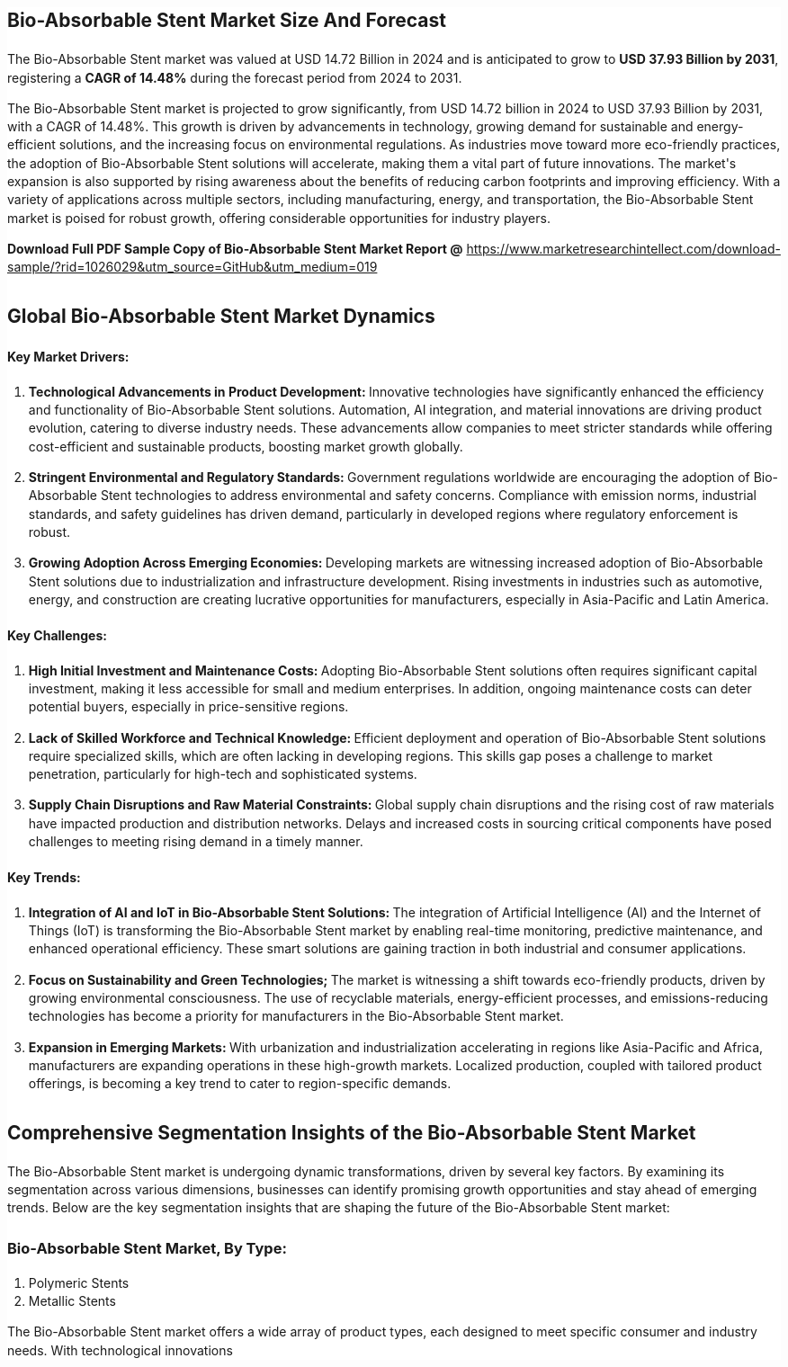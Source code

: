 <h2>Bio-Absorbable Stent Market Size And Forecast</h2><p>The Bio-Absorbable Stent market was valued at USD 14.72 Billion in 2024 and is anticipated to grow to <strong>USD 37.93 Billion by 2031</strong>, registering a <strong>CAGR of 14.48%</strong> during the forecast period from 2024 to 2031.</p><p>The Bio-Absorbable Stent market is projected to grow significantly, from USD 14.72 billion in 2024 to USD 37.93 Billion by 2031, with a CAGR of 14.48%. This growth is driven by advancements in technology, growing demand for sustainable and energy-efficient solutions, and the increasing focus on environmental regulations. As industries move toward more eco-friendly practices, the adoption of Bio-Absorbable Stent solutions will accelerate, making them a vital part of future innovations. The market's expansion is also supported by rising awareness about the benefits of reducing carbon footprints and improving efficiency. With a variety of applications across multiple sectors, including manufacturing, energy, and transportation, the Bio-Absorbable Stent market is poised for robust growth, offering considerable opportunities for industry players.</p><p><strong>Download Full PDF Sample Copy of Bio-Absorbable Stent Market Report @</strong>&nbsp;<a href="https://www.marketresearchintellect.com/download-sample/?rid=1026029&amp;utm_source=GitHub&amp;utm_medium=019">https://www.marketresearchintellect.com/download-sample/?rid=1026029&amp;utm_source=GitHub&amp;utm_medium=019</a></p><h2>Global Bio-Absorbable Stent Market Dynamics</h2><h4><strong>Key Market Drivers:</strong></h4><ol><li><p><strong>Technological Advancements in Product Development:&nbsp;</strong>Innovative technologies have significantly enhanced the efficiency and functionality of Bio-Absorbable Stent solutions. Automation, AI integration, and material innovations are driving product evolution, catering to diverse industry needs. These advancements allow companies to meet stricter standards while offering cost-efficient and sustainable products, boosting market growth globally.</p></li><li><p><strong>Stringent Environmental and Regulatory Standards:&nbsp;</strong>Government regulations worldwide are encouraging the adoption of Bio-Absorbable Stent technologies to address environmental and safety concerns. Compliance with emission norms, industrial standards, and safety guidelines has driven demand, particularly in developed regions where regulatory enforcement is robust.</p></li><li><p><strong>Growing Adoption Across Emerging Economies:&nbsp;</strong>Developing markets are witnessing increased adoption of Bio-Absorbable Stent solutions due to industrialization and infrastructure development. Rising investments in industries such as automotive, energy, and construction are creating lucrative opportunities for manufacturers, especially in Asia-Pacific and Latin America.</p></li></ol><h4><strong>Key Challenges:</strong></h4><ol><li><p><strong>High Initial Investment and Maintenance Costs:&nbsp;</strong>Adopting Bio-Absorbable Stent solutions often requires significant capital investment, making it less accessible for small and medium enterprises. In addition, ongoing maintenance costs can deter potential buyers, especially in price-sensitive regions.</p></li><li><p><strong>Lack of Skilled Workforce and Technical Knowledge:&nbsp;</strong>Efficient deployment and operation of Bio-Absorbable Stent solutions require specialized skills, which are often lacking in developing regions. This skills gap poses a challenge to market penetration, particularly for high-tech and sophisticated systems.</p></li><li><p><strong>Supply Chain Disruptions and Raw Material Constraints:&nbsp;</strong>Global supply chain disruptions and the rising cost of raw materials have impacted production and distribution networks. Delays and increased costs in sourcing critical components have posed challenges to meeting rising demand in a timely manner.</p></li></ol><h4><strong>Key Trends:</strong></h4><ol><li><p><strong>Integration of AI and IoT in Bio-Absorbable Stent Solutions:&nbsp;</strong>The integration of Artificial Intelligence (AI) and the Internet of Things (IoT) is transforming the Bio-Absorbable Stent market by enabling real-time monitoring, predictive maintenance, and enhanced operational efficiency. These smart solutions are gaining traction in both industrial and consumer applications.</p></li><li><p><strong>Focus on Sustainability and Green Technologies;&nbsp;</strong>The market is witnessing a shift towards eco-friendly products, driven by growing environmental consciousness. The use of recyclable materials, energy-efficient processes, and emissions-reducing technologies has become a priority for manufacturers in the Bio-Absorbable Stent market.</p></li><li><p><strong>Expansion in Emerging Markets:&nbsp;</strong>With urbanization and industrialization accelerating in regions like Asia-Pacific and Africa, manufacturers are expanding operations in these high-growth markets. Localized production, coupled with tailored product offerings, is becoming a key trend to cater to region-specific demands.</p></li></ol><div class="article-main__content" data-test-id="publishing-text-block"><h2>Comprehensive Segmentation Insights of the Bio-Absorbable Stent Market</h2><p>The Bio-Absorbable Stent market is undergoing dynamic transformations, driven by several key factors. By examining its segmentation across various dimensions, businesses can identify promising growth opportunities and stay ahead of emerging trends. Below are the key segmentation insights that are shaping the future of the Bio-Absorbable Stent market:</p><h3><strong>Bio-Absorbable Stent Market, By Type:<br /></strong></h3><ol><li>Polymeric Stents<li> Metallic Stents</li></ol><p>The Bio-Absorbable Stent market offers a wide array of product types, each designed to meet specific consumer and industry needs. With technological innovations